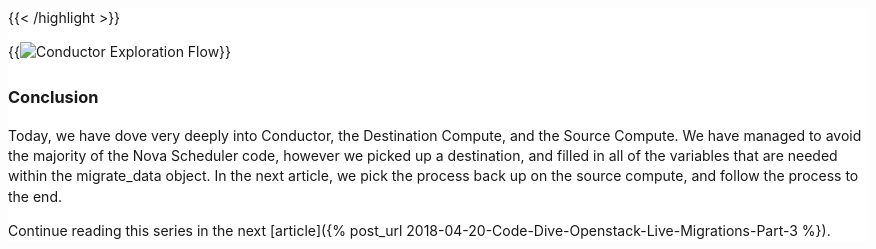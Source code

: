 {{< /highlight >}}

{{<img src="/blog/Code-Dive-Openstack-Live-Migrations-Part-2/Conductor-21.png" title="Conductor Exploration Flow" alt="Conductor Exploration Flow">}}

### Conclusion

Today, we have dove very deeply into Conductor, the Destination Compute, and the Source Compute.  We have managed to avoid the majority of the Nova Scheduler code, however we picked up a destination, and filled in all of the variables that are needed within the migrate\_data object.  In the next article, we pick the process back up on the source compute, and follow the process to the end.

Continue reading this series in the next [article]({% post_url 2018-04-20-Code-Dive-Openstack-Live-Migrations-Part-3 %}).

